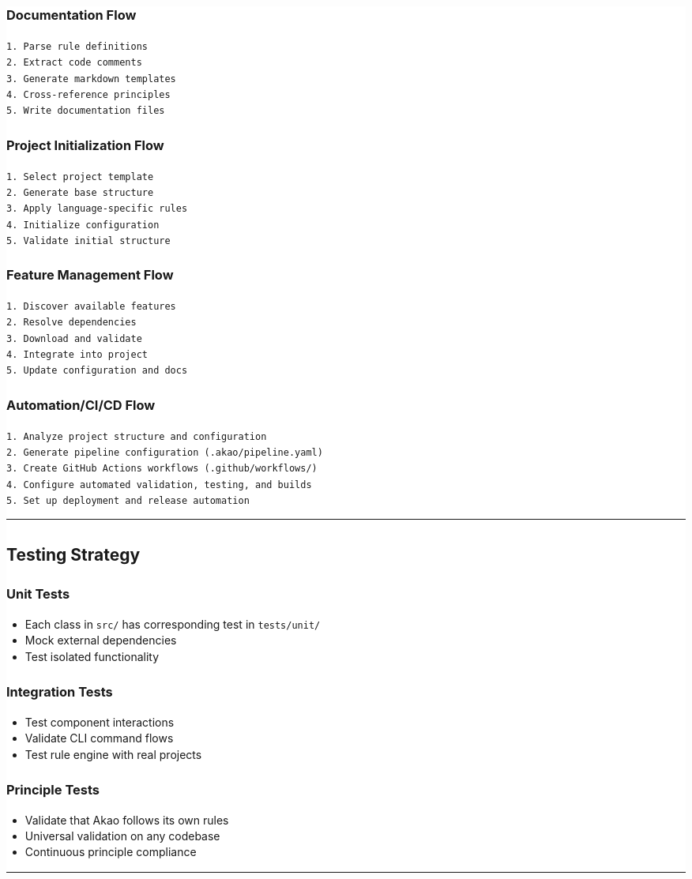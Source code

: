 ### Documentation Flow
```
1. Parse rule definitions
2. Extract code comments
3. Generate markdown templates
4. Cross-reference principles
5. Write documentation files
```

### Project Initialization Flow
```
1. Select project template
2. Generate base structure
3. Apply language-specific rules
4. Initialize configuration
5. Validate initial structure
```

### Feature Management Flow
```
1. Discover available features
2. Resolve dependencies
3. Download and validate
4. Integrate into project
5. Update configuration and docs
```

### Automation/CI/CD Flow
```
1. Analyze project structure and configuration
2. Generate pipeline configuration (.akao/pipeline.yaml)
3. Create GitHub Actions workflows (.github/workflows/)
4. Configure automated validation, testing, and builds
5. Set up deployment and release automation
```

---

## Testing Strategy

### Unit Tests
- Each class in `src/` has corresponding test in `tests/unit/`
- Mock external dependencies
- Test isolated functionality

### Integration Tests
- Test component interactions
- Validate CLI command flows
- Test rule engine with real projects

### Principle Tests
- Validate that Akao follows its own rules
- Universal validation on any codebase
- Continuous principle compliance

---